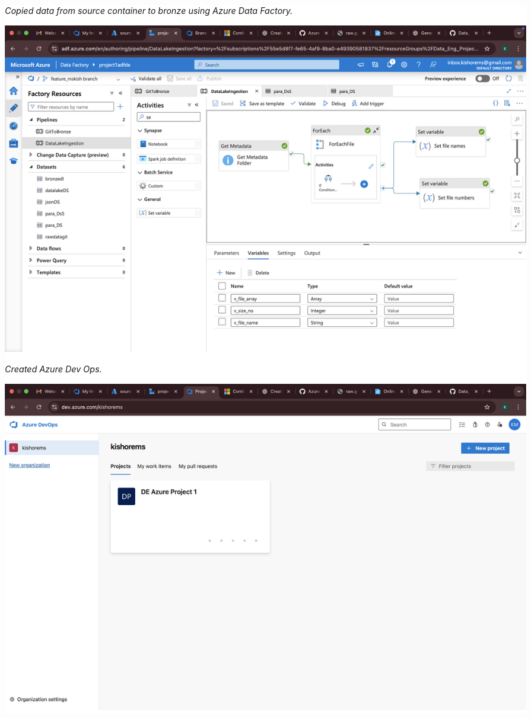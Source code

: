 *Copied data from source container to bronze using Azure Data Factory.*

![alt text](Screenshots/image-4.png)

*Created Azure Dev Ops.*

![alt text](Screenshots/Azure_devops_dashboard.png)
